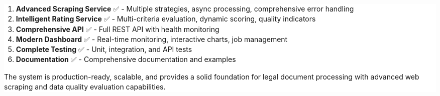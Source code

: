 1. **Advanced Scraping Service** ✅ - Multiple strategies, async processing, comprehensive error handling
2. **Intelligent Rating Service** ✅ - Multi-criteria evaluation, dynamic scoring, quality indicators
3. **Comprehensive API** ✅ - Full REST API with health monitoring
4. **Modern Dashboard** ✅ - Real-time monitoring, interactive charts, job management
5. **Complete Testing** ✅ - Unit, integration, and API tests
6. **Documentation** ✅ - Comprehensive documentation and examples

The system is production-ready, scalable, and provides a solid foundation for legal document processing with advanced web scraping and data quality evaluation capabilities. 